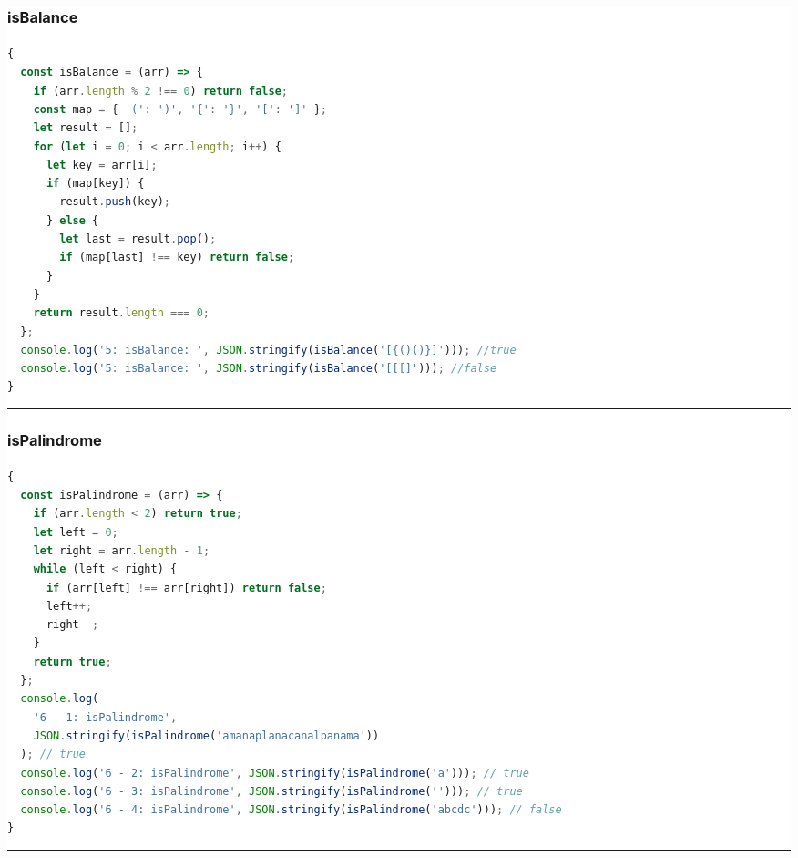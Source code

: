 
### isBalance

```js
{
  const isBalance = (arr) => {
    if (arr.length % 2 !== 0) return false;
    const map = { '(': ')', '{': '}', '[': ']' };
    let result = [];
    for (let i = 0; i < arr.length; i++) {
      let key = arr[i];
      if (map[key]) {
        result.push(key);
      } else {
        let last = result.pop();
        if (map[last] !== key) return false;
      }
    }
    return result.length === 0;
  };
  console.log('5: isBalance: ', JSON.stringify(isBalance('[{()()}]'))); //true
  console.log('5: isBalance: ', JSON.stringify(isBalance('[[[]'))); //false
}
```

---

### isPalindrome

```js
{
  const isPalindrome = (arr) => {
    if (arr.length < 2) return true;
    let left = 0;
    let right = arr.length - 1;
    while (left < right) {
      if (arr[left] !== arr[right]) return false;
      left++;
      right--;
    }
    return true;
  };
  console.log(
    '6 - 1: isPalindrome',
    JSON.stringify(isPalindrome('amanaplanacanalpanama'))
  ); // true
  console.log('6 - 2: isPalindrome', JSON.stringify(isPalindrome('a'))); // true
  console.log('6 - 3: isPalindrome', JSON.stringify(isPalindrome(''))); // true
  console.log('6 - 4: isPalindrome', JSON.stringify(isPalindrome('abcdc'))); // false
}
```

---
